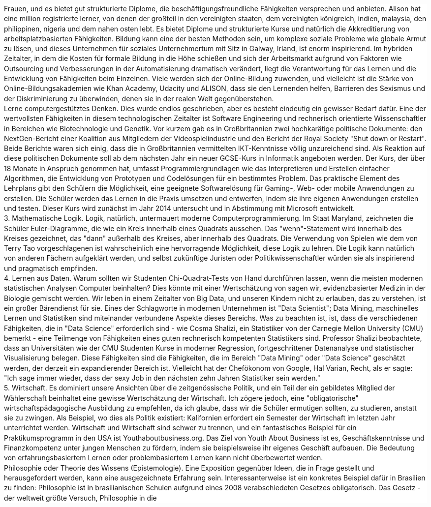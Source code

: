 Frauen, und es bietet gut strukturierte Diplome, die beschäftigungsfreundliche Fähigkeiten versprechen und anbieten. Alison hat eine million registrierte lerner, von denen der großteil in den vereinigten staaten, dem vereinigten königreich, indien, malaysia, den philippinen, nigeria und dem nahen osten lebt. Es bietet Diplome und strukturierte Kurse und natürlich die Akkreditierung von arbeitsplatzbasierten Fähigkeiten. Bildung kann eine der besten Methoden sein, um komplexe soziale Probleme wie globale Armut zu lösen, und dieses Unternehmen für soziales Unternehmertum mit Sitz in Galway, Irland, ist enorm inspirierend. Im hybriden Zeitalter, in dem die Kosten für formale Bildung in die Höhe schießen und sich der Arbeitsmarkt aufgrund von Faktoren wie Outsourcing und Verbesserungen in der Automatisierung dramatisch verändert, liegt die Verantwortung für das Lernen und die Entwicklung von Fähigkeiten beim Einzelnen. Viele werden sich der Online-Bildung zuwenden, und vielleicht ist die Stärke von Online-Bildungsakademien wie Khan Academy, Udacity und ALISON, dass sie den Lernenden helfen, Barrieren des Sexismus und der Diskriminierung zu überwinden, denen sie in der realen Welt gegenüberstehen.<br/>Lerne computergestütztes Denken. Dies wurde endlos geschrieben, aber es besteht eindeutig ein gewisser Bedarf dafür. Eine der wertvollsten Fähigkeiten in diesem technologischen Zeitalter ist Software Engineering und rechnerisch orientierte Wissenschaftler in Bereichen wie Biotechnologie und Genetik. Vor kurzem gab es in Großbritannien zwei hochkarätige politische Dokumente: den NextGen-Bericht einer Koalition aus Mitgliedern der Videospielindustrie und den Bericht der Royal Society "Shut down or Restart". Beide Berichte waren sich einig, dass die in Großbritannien vermittelten IKT-Kenntnisse völlig unzureichend sind. Als Reaktion auf diese politischen Dokumente soll ab dem nächsten Jahr ein neuer GCSE-Kurs in Informatik angeboten werden. Der Kurs, der über 18 Monate in Anspruch genommen hat, umfasst Programmiergrundlagen wie das Interpretieren und Erstellen einfacher Algorithmen, die Entwicklung von Prototypen und Codelösungen für ein bestimmtes Problem. Das praktische Element des Lehrplans gibt den Schülern die Möglichkeit, eine geeignete Softwarelösung für Gaming-, Web- oder mobile Anwendungen zu erstellen. Die Schüler werden das Lernen in die Praxis umsetzen und entwerfen, indem sie ihre eigenen Anwendungen erstellen und testen. Dieser Kurs wird zunächst im Jahr 2014 untersucht und in Abstimmung mit Microsoft entwickelt.<br/>3. Mathematische Logik. Logik, natürlich, untermauert moderne Computerprogrammierung. Im Staat Maryland, zeichneten die Schüler Euler-Diagramme, die wie ein Kreis innerhalb eines Quadrats aussehen. Das "wenn"-Statement wird innerhalb des Kreises gezeichnet, das "dann" außerhalb des Kreises, aber innerhalb des Quadrats. Die Verwendung von Spielen wie dem von Terry Tao vorgeschlagenen ist wahrscheinlich eine hervorragende Möglichkeit, diese Logik zu lehren. Die Logik kann natürlich von anderen Fächern aufgeklärt werden, und selbst zukünftige Juristen oder Politikwissenschaftler würden sie als inspirierend und pragmatisch empfinden.<br/>4. Lernen aus Daten. Warum sollten wir Studenten Chi-Quadrat-Tests von Hand durchführen lassen, wenn die meisten modernen statistischen Analysen Computer beinhalten? Dies könnte mit einer Wertschätzung von sagen wir, evidenzbasierter Medizin in der Biologie gemischt werden. Wir leben in einem Zeitalter von Big Data, und unseren Kindern nicht zu erlauben, das zu verstehen, ist ein großer Bärendienst für sie. Eines der Schlagworte in modernen Unternehmen ist "Data Scientist"; Data Mining, maschinelles Lernen und Statistiken sind miteinander verbundene Aspekte dieses Bereichs. Was zu beachten ist, ist, dass die verschiedenen Fähigkeiten, die in "Data Science" erforderlich sind - wie Cosma Shalizi, ein Statistiker von der Carnegie Mellon University (CMU) bemerkt - eine Teilmenge von Fähigkeiten eines guten rechnerisch kompetenten Statistikers sind. Professor Shalizi beobachtete, dass an Universitäten wie der CMU Studenten Kurse in moderner Regression, fortgeschrittener Datenanalyse und statistischer Visualisierung belegen. Diese Fähigkeiten sind die Fähigkeiten, die im Bereich "Data Mining" oder "Data Science" geschätzt werden, der derzeit ein expandierender Bereich ist. Vielleicht hat der Chefökonom von Google, Hal Varian, Recht, als er sagte: "Ich sage immer wieder, dass der sexy Job in den nächsten zehn Jahren Statistiker sein werden."<br/>5. Wirtschaft. Es dominiert unsere Ansichten über die zeitgenössische Politik, und ein Teil der ein gebildetes Mitglied der Wählerschaft beinhaltet eine gewisse Wertschätzung der Wirtschaft. Ich zögere jedoch, eine "obligatorische" wirtschaftspädagogische Ausbildung zu empfehlen, da ich glaube, dass wir die Schüler ermutigen sollten, zu studieren, anstatt sie zu zwingen. Als Beispiel, wo dies als Politik existiert: Kalifornien erfordert ein Semester der Wirtschaft im letzten Jahr unterrichtet werden. Wirtschaft und Wirtschaft sind schwer zu trennen, und ein fantastisches Beispiel für ein Praktikumsprogramm in den USA ist Youthaboutbusiness.org. Das Ziel von Youth About Business ist es, Geschäftskenntnisse und Finanzkompetenz unter jungen Menschen zu fördern, indem sie beispielsweise ihr eigenes Geschäft aufbauen. Die Bedeutung von erfahrungsbasiertem Lernen oder problembasiertem Lernen kann nicht überbewertet werden.<br/>Philosophie oder Theorie des Wissens (Epistemologie). Eine Exposition gegenüber Ideen, die in Frage gestellt und herausgefordert werden, kann eine ausgezeichnete Erfahrung sein. Interessanterweise ist ein konkretes Beispiel dafür in Brasilien zu finden: Philosophie ist in brasilianischen Schulen aufgrund eines 2008 verabschiedeten Gesetzes obligatorisch. Das Gesetz - der weltweit größte Versuch, Philosophie in die